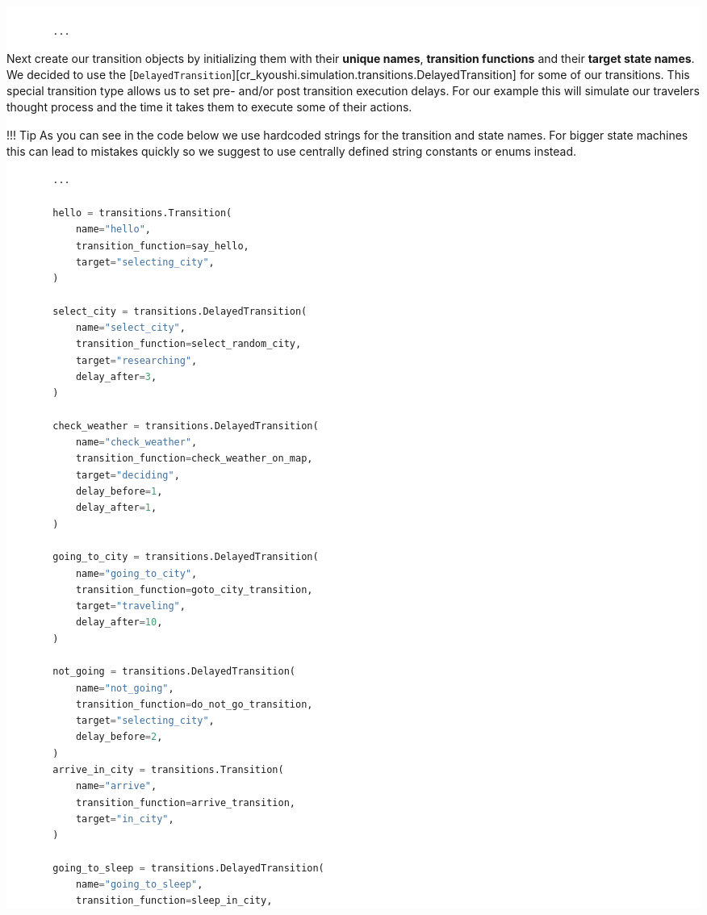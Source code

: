 ```python

        ...
```

Next create our transition objects by initializing them with their **unique names**, **transition functions**
and their **target state names**. We decided to use the [`DelayedTransition`][cr_kyoushi.simulation.transitions.DelayedTransition]
for some of our transitions. This special transition type allows us to set pre- and/or post transition execution delays.
For our example this will simulate our travelers thought process and the time it takes them to execute some of their actions.

!!! Tip
    As you can see in the code below we use hardcoded strings for the transition and state names.
    For bigger state machines this can lead to mistakes quickly so we suggest to use centrally defined
    string constants or enums instead.


```python
        ...

        hello = transitions.Transition(
            name="hello",
            transition_function=say_hello,
            target="selecting_city",
        )

        select_city = transitions.DelayedTransition(
            name="select_city",
            transition_function=select_random_city,
            target="researching",
            delay_after=3,
        )

        check_weather = transitions.DelayedTransition(
            name="check_weather",
            transition_function=check_weather_on_map,
            target="deciding",
            delay_before=1,
            delay_after=1,
        )

        going_to_city = transitions.DelayedTransition(
            name="going_to_city",
            transition_function=goto_city_transition,
            target="traveling",
            delay_after=10,
        )

        not_going = transitions.DelayedTransition(
            name="not_going",
            transition_function=do_not_go_transition,
            target="selecting_city",
            delay_before=2,
        )
        arrive_in_city = transitions.Transition(
            name="arrive",
            transition_function=arrive_transition,
            target="in_city",
        )

        going_to_sleep = transitions.DelayedTransition(
            name="going_to_sleep",
            transition_function=sleep_in_city,
```